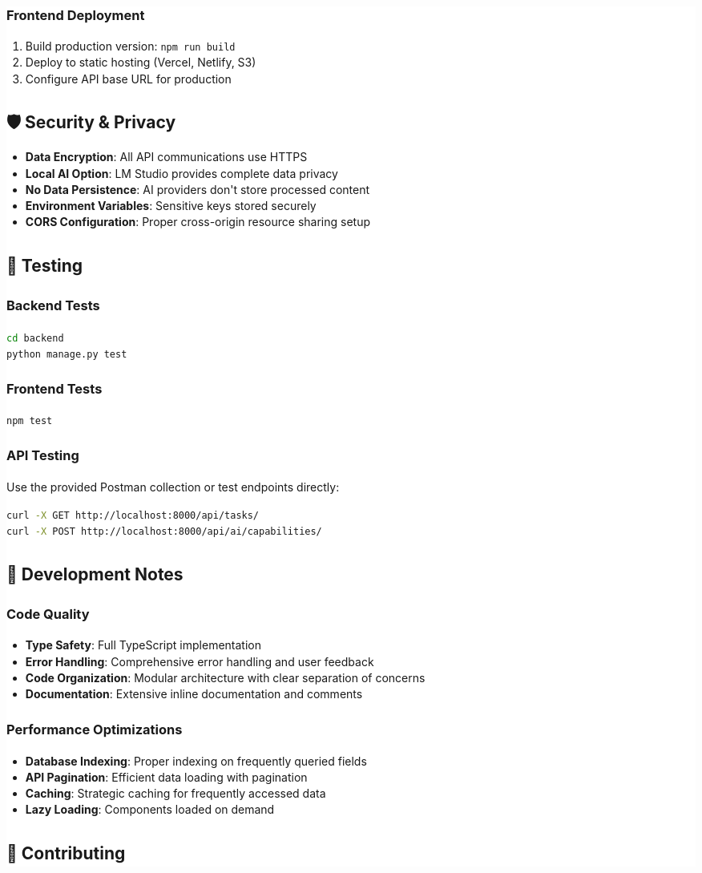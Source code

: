### Frontend Deployment
1. Build production version: `npm run build`
2. Deploy to static hosting (Vercel, Netlify, S3)
3. Configure API base URL for production

## 🛡 Security & Privacy

- **Data Encryption**: All API communications use HTTPS
- **Local AI Option**: LM Studio provides complete data privacy
- **No Data Persistence**: AI providers don't store processed content
- **Environment Variables**: Sensitive keys stored securely
- **CORS Configuration**: Proper cross-origin resource sharing setup

## 🧪 Testing

### Backend Tests
```bash
cd backend
python manage.py test
```

### Frontend Tests
```bash
npm test
```

### API Testing
Use the provided Postman collection or test endpoints directly:
```bash
curl -X GET http://localhost:8000/api/tasks/
curl -X POST http://localhost:8000/api/ai/capabilities/
```

## 📝 Development Notes

### Code Quality
- **Type Safety**: Full TypeScript implementation
- **Error Handling**: Comprehensive error handling and user feedback
- **Code Organization**: Modular architecture with clear separation of concerns
- **Documentation**: Extensive inline documentation and comments

### Performance Optimizations
- **Database Indexing**: Proper indexing on frequently queried fields
- **API Pagination**: Efficient data loading with pagination
- **Caching**: Strategic caching for frequently accessed data
- **Lazy Loading**: Components loaded on demand

## 🤝 Contributing
